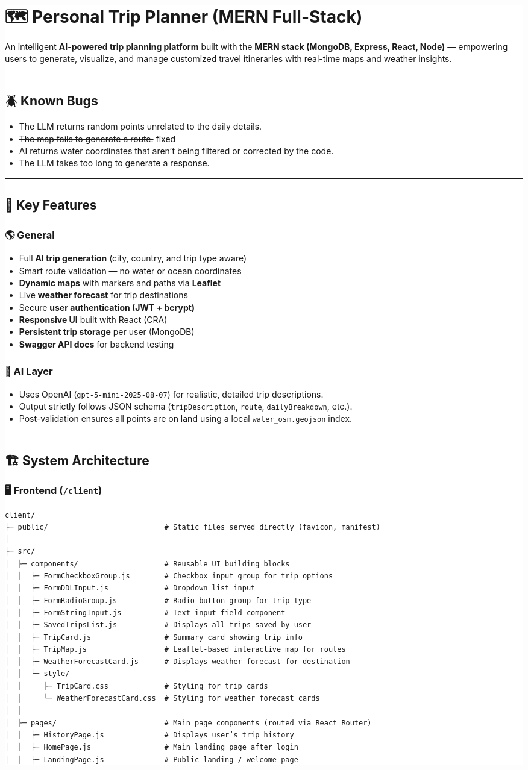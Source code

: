 
# 🗺️ Personal Trip Planner (MERN Full-Stack)

An intelligent **AI-powered trip planning platform** built with the **MERN stack (MongoDB, Express, React, Node)** — empowering users to generate, visualize, and manage customized travel itineraries with real-time maps and weather insights.

---

## 🪲 Known Bugs
   - The LLM returns random points unrelated to the daily details.
   - ~~The map fails to generate a route.~~ fixed
   - AI returns water coordinates that aren’t being filtered or corrected by the code.
   - The LLM takes too long to generate a response.

---

## 🚀 Key Features

### 🌎 General
- Full **AI trip generation** (city, country, and trip type aware)
- Smart route validation — no water or ocean coordinates
- **Dynamic maps** with markers and paths via **Leaflet**
- Live **weather forecast** for trip destinations
- Secure **user authentication (JWT + bcrypt)**
- **Responsive UI** built with React (CRA)
- **Persistent trip storage** per user (MongoDB)
- **Swagger API docs** for backend testing

### 🤖 AI Layer
- Uses OpenAI (`gpt-5-mini-2025-08-07`) for realistic, detailed trip descriptions.  
- Output strictly follows JSON schema (`tripDescription`, `route`, `dailyBreakdown`, etc.).  
- Post-validation ensures all points are on land using a local `water_osm.geojson` index.  
---

## 🏗️ System Architecture

### 🖥️ Frontend (`/client`)

```
client/
├─ public/                           # Static files served directly (favicon, manifest)
│
├─ src/
│  ├─ components/                    # Reusable UI building blocks
│  │  ├─ FormCheckboxGroup.js        # Checkbox input group for trip options
│  │  ├─ FormDDLInput.js             # Dropdown list input
│  │  ├─ FormRadioGroup.js           # Radio button group for trip type
│  │  ├─ FormStringInput.js          # Text input field component
│  │  ├─ SavedTripsList.js           # Displays all trips saved by user
│  │  ├─ TripCard.js                 # Summary card showing trip info
│  │  ├─ TripMap.js                  # Leaflet-based interactive map for routes
│  │  ├─ WeatherForecastCard.js      # Displays weather forecast for destination
│  │  └─ style/
│  │     ├─ TripCard.css             # Styling for trip cards
│  │     └─ WeatherForecastCard.css  # Styling for weather forecast cards
│  │
│  ├─ pages/                         # Main page components (routed via React Router)
│  │  ├─ HistoryPage.js              # Displays user’s trip history
│  │  ├─ HomePage.js                 # Main landing page after login
│  │  ├─ LandingPage.js              # Public landing / welcome page
```